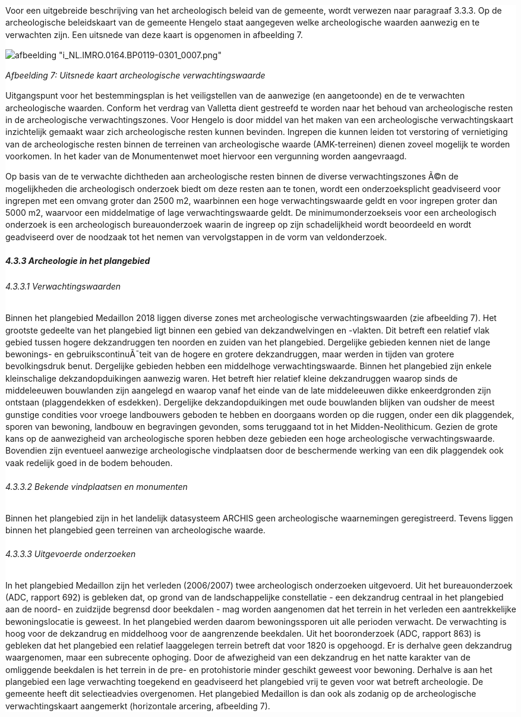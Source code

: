 Voor een uitgebreide beschrijving van het archeologisch beleid van de gemeente, wordt verwezen naar paragraaf 3\.3\.3. Op de archeologische beleidskaart van de gemeente Hengelo staat aangegeven welke archeologische waarden aanwezig en te verwachten zijn. Een uitsnede van deze kaart is opgenomen in afbeelding 7\.

![afbeelding "i_NL.IMRO.0164.BP0119-0301_0007.png"](i_NL.IMRO.0164.BP0119-0301_0007.png)

*Afbeelding 7: Uitsnede kaart archeologische verwachtingswaarde*

Uitgangspunt voor het bestemmingsplan is het veiligstellen van de aanwezige (en aangetoonde) en de te verwachten archeologische waarden. Conform het verdrag van Valletta dient gestreefd te worden naar het behoud van archeologische resten in de archeologische verwachtingszones. Voor Hengelo is door middel van het maken van een archeologische verwachtingskaart inzichtelijk gemaakt waar zich archeologische resten kunnen bevinden. Ingrepen die kunnen leiden tot verstoring of vernietiging van de archeologische resten binnen de terreinen van archeologische waarde (AMK\-terreinen) dienen zoveel mogelijk te worden voorkomen. In het kader van de Monumentenwet moet hiervoor een vergunning worden aangevraagd.

Op basis van de te verwachte dichtheden aan archeologische resten binnen de diverse verwachtingszones Ã©n de mogelijkheden die archeologisch onderzoek biedt om deze resten aan te tonen, wordt een onderzoeksplicht geadviseerd voor ingrepen met een omvang groter dan 2500 m2, waarbinnen een hoge verwachtingswaarde geldt en voor ingrepen groter dan 5000 m2, waarvoor een middelmatige of lage verwachtingswaarde geldt. De minimumonderzoekseis voor een archeologisch onderzoek is een archeologisch bureauonderzoek waarin de ingreep op zijn schadelijkheid wordt beoordeeld en wordt geadviseerd over de noodzaak tot het nemen van vervolgstappen in de vorm van veldonderzoek.

##### 4\.3\.3 Archeologie in het plangebied

###### 4\.3\.3\.1 Verwachtingswaarden

Binnen het plangebied Medaillon 2018 liggen diverse zones met archeologische verwachtingswaarden (zie afbeelding 7\). Het grootste gedeelte van het plangebied ligt binnen een gebied van dekzandwelvingen en \-vlakten. Dit betreft een relatief vlak gebied tussen hogere dekzandruggen ten noorden en zuiden van het plangebied. Dergelijke gebieden kennen niet de lange bewonings\- en gebruikscontinuÃ¯teit van de hogere en grotere dekzandruggen, maar werden in tijden van grotere bevolkingsdruk benut. Dergelijke gebieden hebben een middelhoge verwachtingswaarde. Binnen het plangebied zijn enkele kleinschalige dekzandopduikingen aanwezig waren. Het betreft hier relatief kleine dekzandruggen waarop sinds de middeleeuwen bouwlanden zijn aangelegd en waarop vanaf het einde van de late middeleeuwen dikke enkeerdgronden zijn ontstaan (plaggendekken of esdekken). Dergelijke dekzandopduikingen met oude bouwlanden blijken van oudsher de meest gunstige condities voor vroege landbouwers geboden te hebben en doorgaans worden op die ruggen, onder een dik plaggendek, sporen van bewoning, landbouw en begravingen gevonden, soms teruggaand tot in het Midden\-Neolithicum. Gezien de grote kans op de aanwezigheid van archeologische sporen hebben deze gebieden een hoge archeologische verwachtingswaarde. Bovendien zijn eventueel aanwezige archeologische vindplaatsen door de beschermende werking van een dik plaggendek ook vaak redelijk goed in de bodem behouden.

###### 4\.3\.3\.2 Bekende vindplaatsen en monumenten

Binnen het plangebied zijn in het landelijk datasysteem ARCHIS geen archeologische waarnemingen geregistreerd. Tevens liggen binnen het plangebied geen terreinen van archeologische waarde.

###### 4\.3\.3\.3 Uitgevoerde onderzoeken

In het plangebied Medaillon zijn het verleden (2006/2007\) twee archeologisch onderzoeken uitgevoerd. Uit het bureauonderzoek (ADC, rapport 692\) is gebleken dat, op grond van de landschappelijke constellatie \- een dekzandrug centraal in het plangebied aan de noord\- en zuidzijde begrensd door beekdalen \- mag worden aangenomen dat het terrein in het verleden een aantrekkelijke bewoningslocatie is geweest. In het plangebied werden daarom bewoningssporen uit alle perioden verwacht. De verwachting is hoog voor de dekzandrug en middelhoog voor de aangrenzende beekdalen. Uit het booronderzoek (ADC, rapport 863\) is gebleken dat het plangebied een relatief laaggelegen terrein betreft dat voor 1820 is opgehoogd. Er is derhalve geen dekzandrug waargenomen, maar een subrecente ophoging. Door de afwezigheid van een dekzandrug en het natte karakter van de omliggende beekdalen is het terrein in de pre\- en protohistorie minder geschikt geweest voor bewoning. Derhalve is aan het plangebied een lage verwachting toegekend en geadviseerd het plangebied vrij te geven voor wat betreft archeologie. De gemeente heeft dit selectieadvies overgenomen. Het plangebied Medaillon is dan ook als zodanig op de archeologische verwachtingskaart aangemerkt (horizontale arcering, afbeelding 7\).
